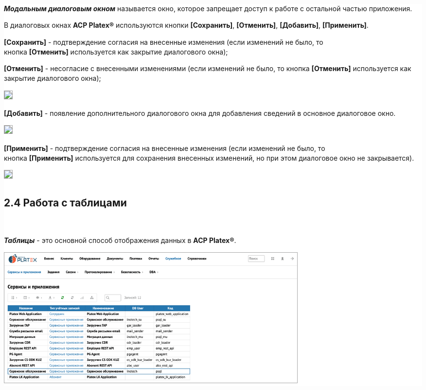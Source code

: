***Модальным диалоговым окном*** называется окно, которое запрещает доступ к работе с остальной частью приложения.

В диалоговых окнах **АСР Platex®** используются кнопки **[Сохранить]**, **[Отменить]**, **[Добавить]**, **[Применить]**.

**[Сохранить]** - подтверждение согласия на внесенные изменения (если изменений не было, то кнопка **[Отменить]** используется как закрытие диалогового окна);

**[Отменить]** - несогласие с внесенными изменениями (если изменений не было, то кнопка **[Отменить]** используется как закрытие диалогового окна);

<img src="img/2.3_Диалоговые окна_1.png" width="50%" style="border:1px solid #aaaaaa">

<br/>

**[Добавить]** - появление дополнительного диалогового окна для добавления сведений в основное диалоговое окно.

<img src="img/2.3_Диалоговые окна_2.png" width="50%" style="border:1px solid #aaaaaa">

<br/>

**[Применить]** - подтверждение согласия на внесенные изменения (если изменений не было, то кнопка **[Применить]** используется для сохранения внесенных изменений, но при этом диалоговое окно не закрывается).

<img src="img/2.3_Диалоговые окна_3.png" width="50%" style="border:1px solid #aaaaaa">

<br/>

## 2.4 Работа с таблицами

<br/>

***Таблицы*** - это основной способ отображения данных в **АСР Platex®**.

<img src="img/2.4_Работа_с_таблицами_1.png" width="70%" style="border:1px solid #aaaaaa">
